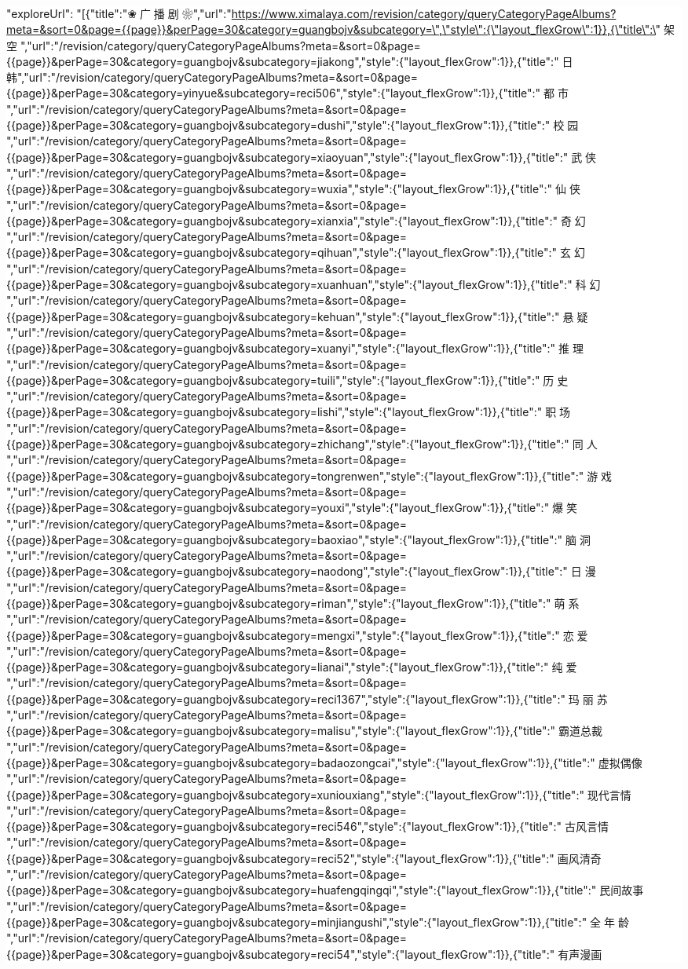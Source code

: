   "exploreUrl":
"[{\"title\":\"❀                             广 播 剧                             ❀\",\"url\":\"https://www.ximalaya.com/revision/category/queryCategoryPageAlbums?meta=&sort=0&page={{page}}&perPage=30&category=guangbojv&subcategory=\",\"style\":{\"layout_flexGrow\":1}},{\"title\":\" 架 空 \",\"url\":\"/revision/category/queryCategoryPageAlbums?meta=&sort=0&page={{page}}&perPage=30&category=guangbojv&subcategory=jiakong\",\"style\":{\"layout_flexGrow\":1}},{\"title\":\" 日韩\",\"url\":\"/revision/category/queryCategoryPageAlbums?meta=&sort=0&page={{page}}&perPage=30&category=yinyue&subcategory=reci506\",\"style\":{\"layout_flexGrow\":1}},{\"title\":\" 都 市 \",\"url\":\"/revision/category/queryCategoryPageAlbums?meta=&sort=0&page={{page}}&perPage=30&category=guangbojv&subcategory=dushi\",\"style\":{\"layout_flexGrow\":1}},{\"title\":\" 校 园 \",\"url\":\"/revision/category/queryCategoryPageAlbums?meta=&sort=0&page={{page}}&perPage=30&category=guangbojv&subcategory=xiaoyuan\",\"style\":{\"layout_flexGrow\":1}},{\"title\":\" 武 侠 \",\"url\":\"/revision/category/queryCategoryPageAlbums?meta=&sort=0&page={{page}}&perPage=30&category=guangbojv&subcategory=wuxia\",\"style\":{\"layout_flexGrow\":1}},{\"title\":\" 仙 侠 \",\"url\":\"/revision/category/queryCategoryPageAlbums?meta=&sort=0&page={{page}}&perPage=30&category=guangbojv&subcategory=xianxia\",\"style\":{\"layout_flexGrow\":1}},{\"title\":\" 奇 幻 \",\"url\":\"/revision/category/queryCategoryPageAlbums?meta=&sort=0&page={{page}}&perPage=30&category=guangbojv&subcategory=qihuan\",\"style\":{\"layout_flexGrow\":1}},{\"title\":\" 玄 幻 \",\"url\":\"/revision/category/queryCategoryPageAlbums?meta=&sort=0&page={{page}}&perPage=30&category=guangbojv&subcategory=xuanhuan\",\"style\":{\"layout_flexGrow\":1}},{\"title\":\" 科 幻 \",\"url\":\"/revision/category/queryCategoryPageAlbums?meta=&sort=0&page={{page}}&perPage=30&category=guangbojv&subcategory=kehuan\",\"style\":{\"layout_flexGrow\":1}},{\"title\":\" 悬 疑 \",\"url\":\"/revision/category/queryCategoryPageAlbums?meta=&sort=0&page={{page}}&perPage=30&category=guangbojv&subcategory=xuanyi\",\"style\":{\"layout_flexGrow\":1}},{\"title\":\" 推 理 \",\"url\":\"/revision/category/queryCategoryPageAlbums?meta=&sort=0&page={{page}}&perPage=30&category=guangbojv&subcategory=tuili\",\"style\":{\"layout_flexGrow\":1}},{\"title\":\" 历 史 \",\"url\":\"/revision/category/queryCategoryPageAlbums?meta=&sort=0&page={{page}}&perPage=30&category=guangbojv&subcategory=lishi\",\"style\":{\"layout_flexGrow\":1}},{\"title\":\" 职 场 \",\"url\":\"/revision/category/queryCategoryPageAlbums?meta=&sort=0&page={{page}}&perPage=30&category=guangbojv&subcategory=zhichang\",\"style\":{\"layout_flexGrow\":1}},{\"title\":\" 同 人 \",\"url\":\"/revision/category/queryCategoryPageAlbums?meta=&sort=0&page={{page}}&perPage=30&category=guangbojv&subcategory=tongrenwen\",\"style\":{\"layout_flexGrow\":1}},{\"title\":\" 游 戏 \",\"url\":\"/revision/category/queryCategoryPageAlbums?meta=&sort=0&page={{page}}&perPage=30&category=guangbojv&subcategory=youxi\",\"style\":{\"layout_flexGrow\":1}},{\"title\":\" 爆 笑 \",\"url\":\"/revision/category/queryCategoryPageAlbums?meta=&sort=0&page={{page}}&perPage=30&category=guangbojv&subcategory=baoxiao\",\"style\":{\"layout_flexGrow\":1}},{\"title\":\" 脑 洞 \",\"url\":\"/revision/category/queryCategoryPageAlbums?meta=&sort=0&page={{page}}&perPage=30&category=guangbojv&subcategory=naodong\",\"style\":{\"layout_flexGrow\":1}},{\"title\":\" 日 漫 \",\"url\":\"/revision/category/queryCategoryPageAlbums?meta=&sort=0&page={{page}}&perPage=30&category=guangbojv&subcategory=riman\",\"style\":{\"layout_flexGrow\":1}},{\"title\":\" 萌 系 \",\"url\":\"/revision/category/queryCategoryPageAlbums?meta=&sort=0&page={{page}}&perPage=30&category=guangbojv&subcategory=mengxi\",\"style\":{\"layout_flexGrow\":1}},{\"title\":\" 恋 爱 \",\"url\":\"/revision/category/queryCategoryPageAlbums?meta=&sort=0&page={{page}}&perPage=30&category=guangbojv&subcategory=lianai\",\"style\":{\"layout_flexGrow\":1}},{\"title\":\" 纯 爱 \",\"url\":\"/revision/category/queryCategoryPageAlbums?meta=&sort=0&page={{page}}&perPage=30&category=guangbojv&subcategory=reci1367\",\"style\":{\"layout_flexGrow\":1}},{\"title\":\"  玛 丽 苏  \",\"url\":\"/revision/category/queryCategoryPageAlbums?meta=&sort=0&page={{page}}&perPage=30&category=guangbojv&subcategory=malisu\",\"style\":{\"layout_flexGrow\":1}},{\"title\":\" 霸道总裁 \",\"url\":\"/revision/category/queryCategoryPageAlbums?meta=&sort=0&page={{page}}&perPage=30&category=guangbojv&subcategory=badaozongcai\",\"style\":{\"layout_flexGrow\":1}},{\"title\":\" 虚拟偶像 \",\"url\":\"/revision/category/queryCategoryPageAlbums?meta=&sort=0&page={{page}}&perPage=30&category=guangbojv&subcategory=xuniouxiang\",\"style\":{\"layout_flexGrow\":1}},{\"title\":\" 现代言情 \",\"url\":\"/revision/category/queryCategoryPageAlbums?meta=&sort=0&page={{page}}&perPage=30&category=guangbojv&subcategory=reci546\",\"style\":{\"layout_flexGrow\":1}},{\"title\":\" 古风言情 \",\"url\":\"/revision/category/queryCategoryPageAlbums?meta=&sort=0&page={{page}}&perPage=30&category=guangbojv&subcategory=reci52\",\"style\":{\"layout_flexGrow\":1}},{\"title\":\" 画风清奇 \",\"url\":\"/revision/category/queryCategoryPageAlbums?meta=&sort=0&page={{page}}&perPage=30&category=guangbojv&subcategory=huafengqingqi\",\"style\":{\"layout_flexGrow\":1}},{\"title\":\" 民间故事 \",\"url\":\"/revision/category/queryCategoryPageAlbums?meta=&sort=0&page={{page}}&perPage=30&category=guangbojv&subcategory=minjiangushi\",\"style\":{\"layout_flexGrow\":1}},{\"title\":\"  全 年 龄  \",\"url\":\"/revision/category/queryCategoryPageAlbums?meta=&sort=0&page={{page}}&perPage=30&category=guangbojv&subcategory=reci54\",\"style\":{\"layout_flexGrow\":1}},{\"title\":\" 有声漫画